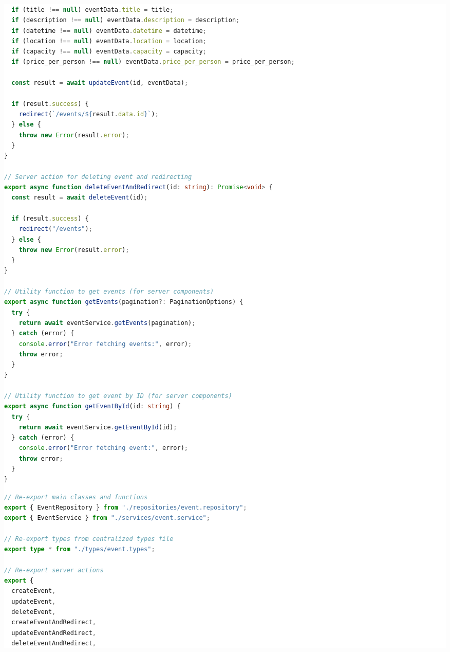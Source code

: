 ```typescript
  if (title !== null) eventData.title = title;
  if (description !== null) eventData.description = description;
  if (datetime !== null) eventData.datetime = datetime;
  if (location !== null) eventData.location = location;
  if (capacity !== null) eventData.capacity = capacity;
  if (price_per_person !== null) eventData.price_per_person = price_per_person;

  const result = await updateEvent(id, eventData);

  if (result.success) {
    redirect(`/events/${result.data.id}`);
  } else {
    throw new Error(result.error);
  }
}

// Server action for deleting event and redirecting
export async function deleteEventAndRedirect(id: string): Promise<void> {
  const result = await deleteEvent(id);

  if (result.success) {
    redirect("/events");
  } else {
    throw new Error(result.error);
  }
}

// Utility function to get events (for server components)
export async function getEvents(pagination?: PaginationOptions) {
  try {
    return await eventService.getEvents(pagination);
  } catch (error) {
    console.error("Error fetching events:", error);
    throw error;
  }
}

// Utility function to get event by ID (for server components)
export async function getEventById(id: string) {
  try {
    return await eventService.getEventById(id);
  } catch (error) {
    console.error("Error fetching event:", error);
    throw error;
  }
}
```

```typescript
// Re-export main classes and functions
export { EventRepository } from "./repositories/event.repository";
export { EventService } from "./services/event.service";

// Re-export types from centralized types file
export type * from "./types/event.types";

// Re-export server actions
export {
  createEvent,
  updateEvent,
  deleteEvent,
  createEventAndRedirect,
  updateEventAndRedirect,
  deleteEventAndRedirect,
```